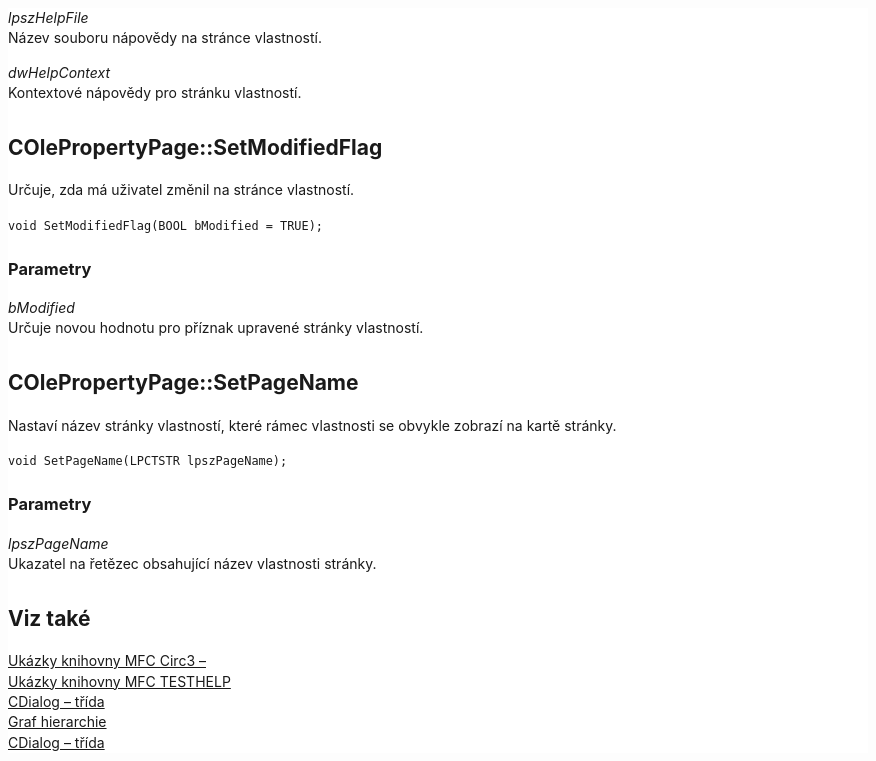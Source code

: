  *lpszHelpFile*  
 Název souboru nápovědy na stránce vlastností.  
  
 *dwHelpContext*  
 Kontextové nápovědy pro stránku vlastností.  
  
##  <a name="setmodifiedflag"></a>  COlePropertyPage::SetModifiedFlag  
 Určuje, zda má uživatel změnil na stránce vlastností.  
  
```  
void SetModifiedFlag(BOOL bModified = TRUE);
```  
  
### <a name="parameters"></a>Parametry  
 *bModified*  
 Určuje novou hodnotu pro příznak upravené stránky vlastností.  
  
##  <a name="setpagename"></a>  COlePropertyPage::SetPageName  
 Nastaví název stránky vlastností, které rámec vlastnosti se obvykle zobrazí na kartě stránky.  
  
```  
void SetPageName(LPCTSTR lpszPageName);
```  
  
### <a name="parameters"></a>Parametry  
 *lpszPageName*  
 Ukazatel na řetězec obsahující název vlastnosti stránky.  
  
## <a name="see-also"></a>Viz také  
 [Ukázky knihovny MFC Circ3 –](../../visual-cpp-samples.md)   
 [Ukázky knihovny MFC TESTHELP](../../visual-cpp-samples.md)   
 [CDialog – třída](../../mfc/reference/cdialog-class.md)   
 [Graf hierarchie](../../mfc/hierarchy-chart.md)   
 [CDialog – třída](../../mfc/reference/cdialog-class.md)
